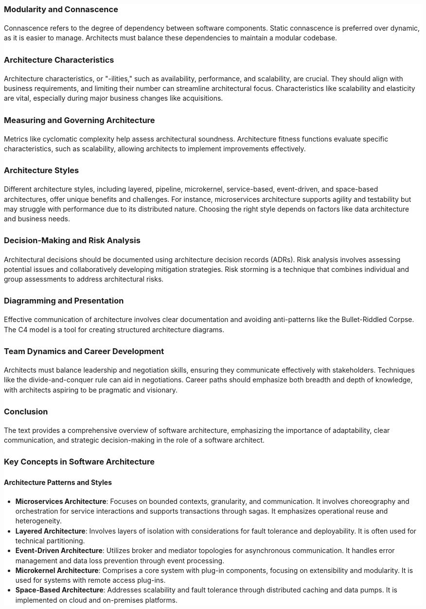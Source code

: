 ### Modularity and Connascence
Connascence refers to the degree of dependency between software components. Static connascence is preferred over dynamic, as it is easier to manage. Architects must balance these dependencies to maintain a modular codebase.

### Architecture Characteristics
Architecture characteristics, or "-ilities," such as availability, performance, and scalability, are crucial. They should align with business requirements, and limiting their number can streamline architectural focus. Characteristics like scalability and elasticity are vital, especially during major business changes like acquisitions.

### Measuring and Governing Architecture
Metrics like cyclomatic complexity help assess architectural soundness. Architecture fitness functions evaluate specific characteristics, such as scalability, allowing architects to implement improvements effectively.

### Architecture Styles
Different architecture styles, including layered, pipeline, microkernel, service-based, event-driven, and space-based architectures, offer unique benefits and challenges. For instance, microservices architecture supports agility and testability but may struggle with performance due to its distributed nature. Choosing the right style depends on factors like data architecture and business needs.

### Decision-Making and Risk Analysis
Architectural decisions should be documented using architecture decision records (ADRs). Risk analysis involves assessing potential issues and collaboratively developing mitigation strategies. Risk storming is a technique that combines individual and group assessments to address architectural risks.

### Diagramming and Presentation
Effective communication of architecture involves clear documentation and avoiding anti-patterns like the Bullet-Riddled Corpse. The C4 model is a tool for creating structured architecture diagrams.

### Team Dynamics and Career Development
Architects must balance leadership and negotiation skills, ensuring they communicate effectively with stakeholders. Techniques like the divide-and-conquer rule can aid in negotiations. Career paths should emphasize both breadth and depth of knowledge, with architects aspiring to be pragmatic and visionary.

### Conclusion
The text provides a comprehensive overview of software architecture, emphasizing the importance of adaptability, clear communication, and strategic decision-making in the role of a software architect.



### Key Concepts in Software Architecture

#### Architecture Patterns and Styles
- **Microservices Architecture**: Focuses on bounded contexts, granularity, and communication. It involves choreography and orchestration for service interactions and supports transactions through sagas. It emphasizes operational reuse and heterogeneity.
- **Layered Architecture**: Involves layers of isolation with considerations for fault tolerance and deployability. It is often used for technical partitioning.
- **Event-Driven Architecture**: Utilizes broker and mediator topologies for asynchronous communication. It handles error management and data loss prevention through event processing.
- **Microkernel Architecture**: Comprises a core system with plug-in components, focusing on extensibility and modularity. It is used for systems with remote access plug-ins.
- **Space-Based Architecture**: Addresses scalability and fault tolerance through distributed caching and data pumps. It is implemented on cloud and on-premises platforms.

